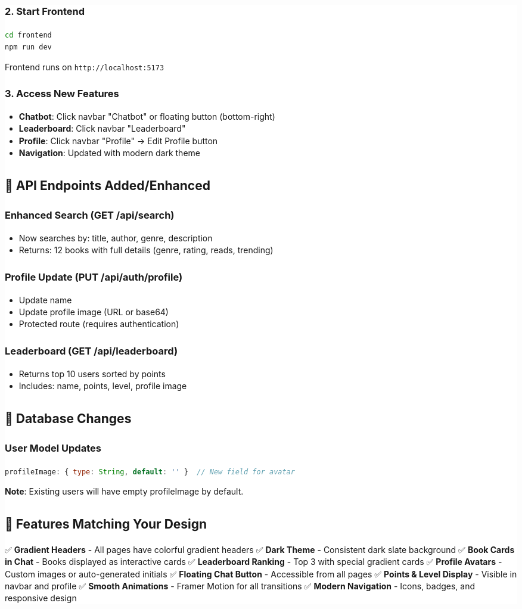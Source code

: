 ### 2. Start Frontend
```bash
cd frontend
npm run dev
```
Frontend runs on `http://localhost:5173`

### 3. Access New Features
- **Chatbot**: Click navbar "Chatbot" or floating button (bottom-right)
- **Leaderboard**: Click navbar "Leaderboard" 
- **Profile**: Click navbar "Profile" → Edit Profile button
- **Navigation**: Updated with modern dark theme

## 🔧 API Endpoints Added/Enhanced

### Enhanced Search (GET /api/search)
- Now searches by: title, author, genre, description
- Returns: 12 books with full details (genre, rating, reads, trending)

### Profile Update (PUT /api/auth/profile)
- Update name
- Update profile image (URL or base64)
- Protected route (requires authentication)

### Leaderboard (GET /api/leaderboard)
- Returns top 10 users sorted by points
- Includes: name, points, level, profile image

## 💾 Database Changes

### User Model Updates
```javascript
profileImage: { type: String, default: '' }  // New field for avatar
```

**Note**: Existing users will have empty profileImage by default.

## 🎯 Features Matching Your Design

✅ **Gradient Headers** - All pages have colorful gradient headers
✅ **Dark Theme** - Consistent dark slate background
✅ **Book Cards in Chat** - Books displayed as interactive cards
✅ **Leaderboard Ranking** - Top 3 with special gradient cards
✅ **Profile Avatars** - Custom images or auto-generated initials
✅ **Floating Chat Button** - Accessible from all pages
✅ **Points & Level Display** - Visible in navbar and profile
✅ **Smooth Animations** - Framer Motion for all transitions
✅ **Modern Navigation** - Icons, badges, and responsive design
